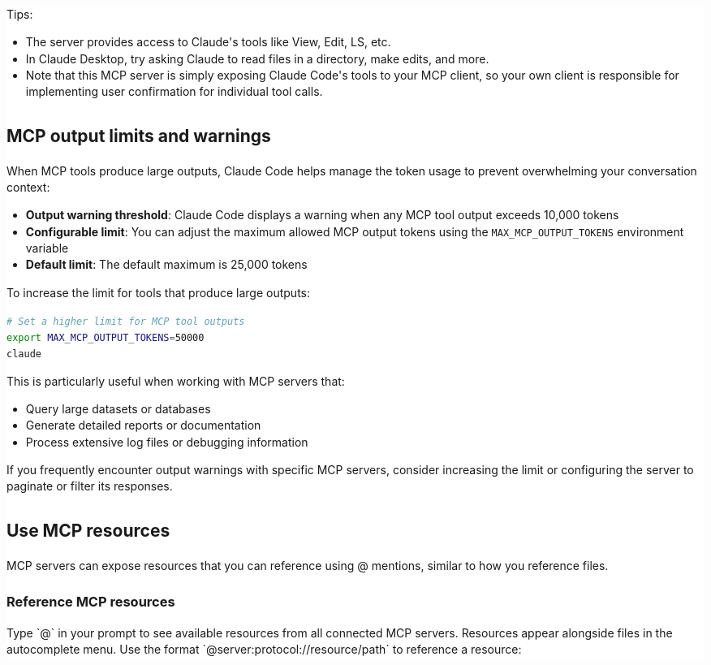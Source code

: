 <Tip>
  Tips:

  * The server provides access to Claude's tools like View, Edit, LS, etc.
  * In Claude Desktop, try asking Claude to read files in a directory, make edits, and more.
  * Note that this MCP server is simply exposing Claude Code's tools to your MCP client, so your own client is responsible for implementing user confirmation for individual tool calls.
</Tip>

## MCP output limits and warnings

When MCP tools produce large outputs, Claude Code helps manage the token usage to prevent overwhelming your conversation context:

* **Output warning threshold**: Claude Code displays a warning when any MCP tool output exceeds 10,000 tokens
* **Configurable limit**: You can adjust the maximum allowed MCP output tokens using the `MAX_MCP_OUTPUT_TOKENS` environment variable
* **Default limit**: The default maximum is 25,000 tokens

To increase the limit for tools that produce large outputs:

```bash  theme={null}
# Set a higher limit for MCP tool outputs
export MAX_MCP_OUTPUT_TOKENS=50000
claude
```

This is particularly useful when working with MCP servers that:

* Query large datasets or databases
* Generate detailed reports or documentation
* Process extensive log files or debugging information

<Warning>
  If you frequently encounter output warnings with specific MCP servers, consider increasing the limit or configuring the server to paginate or filter its responses.
</Warning>

## Use MCP resources

MCP servers can expose resources that you can reference using @ mentions, similar to how you reference files.

### Reference MCP resources

<Steps>
  <Step title="List available resources">
    Type `@` in your prompt to see available resources from all connected MCP servers. Resources appear alongside files in the autocomplete menu.
  </Step>

  <Step title="Reference a specific resource">
    Use the format `@server:protocol://resource/path` to reference a resource:
